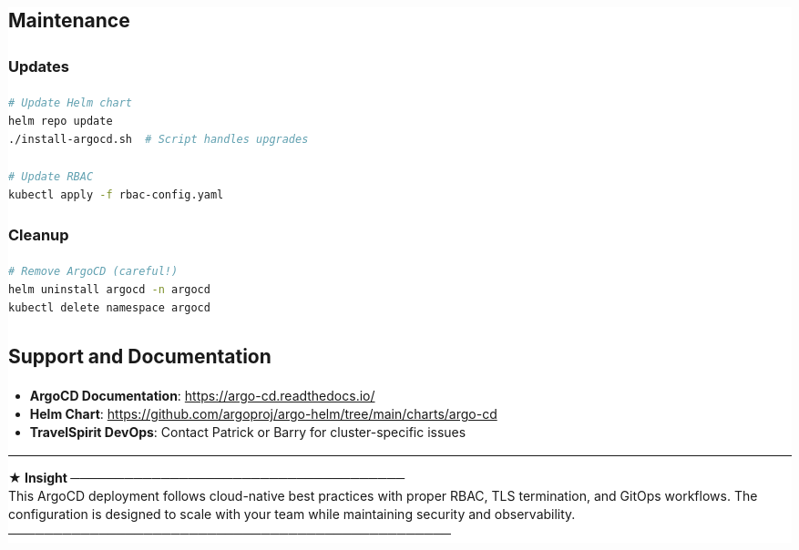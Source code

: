 ## Maintenance

### Updates
```bash
# Update Helm chart
helm repo update
./install-argocd.sh  # Script handles upgrades

# Update RBAC
kubectl apply -f rbac-config.yaml
```

### Cleanup
```bash
# Remove ArgoCD (careful!)
helm uninstall argocd -n argocd
kubectl delete namespace argocd
```

## Support and Documentation

- **ArgoCD Documentation**: https://argo-cd.readthedocs.io/
- **Helm Chart**: https://github.com/argoproj/argo-helm/tree/main/charts/argo-cd
- **TravelSpirit DevOps**: Contact Patrick or Barry for cluster-specific issues

---

**★ Insight ─────────────────────────────────────**  
This ArgoCD deployment follows cloud-native best practices with proper RBAC, TLS termination, and GitOps workflows. The configuration is designed to scale with your team while maintaining security and observability.  
**─────────────────────────────────────────────────**